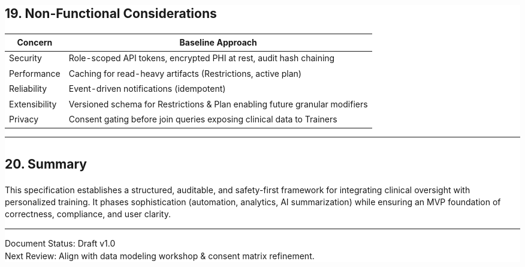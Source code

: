 
## 19. Non-Functional Considerations

| Concern | Baseline Approach |
|---------|------------------|
| Security | Role-scoped API tokens, encrypted PHI at rest, audit hash chaining |
| Performance | Caching for read-heavy artifacts (Restrictions, active plan) |
| Reliability | Event-driven notifications (idempotent) |
| Extensibility | Versioned schema for Restrictions & Plan enabling future granular modifiers |
| Privacy | Consent gating before join queries exposing clinical data to Trainers |

---

## 20. Summary

This specification establishes a structured, auditable, and safety-first framework for integrating clinical oversight with personalized training. It phases sophistication (automation, analytics, AI summarization) while ensuring an MVP foundation of correctness, compliance, and user clarity.

---  
Document Status: Draft v1.0  
Next Review: Align with data modeling workshop & consent matrix refinement.
